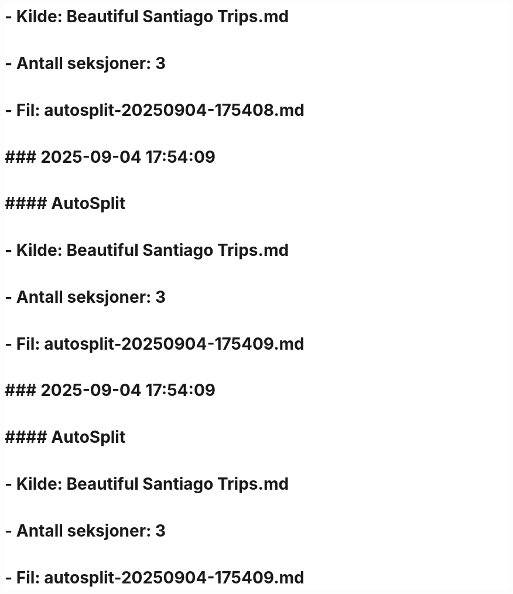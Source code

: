 # \- Kilde: Beautiful Santiago Trips.md

# \- Antall seksjoner: 3

# \- Fil: autosplit-20250904-175408.md

#

#

#

#

# \### 2025-09-04 17:54:09

# \#### AutoSplit

# \- Kilde: Beautiful Santiago Trips.md

# \- Antall seksjoner: 3

# \- Fil: autosplit-20250904-175409.md

#

#

#

#

# \### 2025-09-04 17:54:09

# \#### AutoSplit

# \- Kilde: Beautiful Santiago Trips.md

# \- Antall seksjoner: 3

# \- Fil: autosplit-20250904-175409.md
